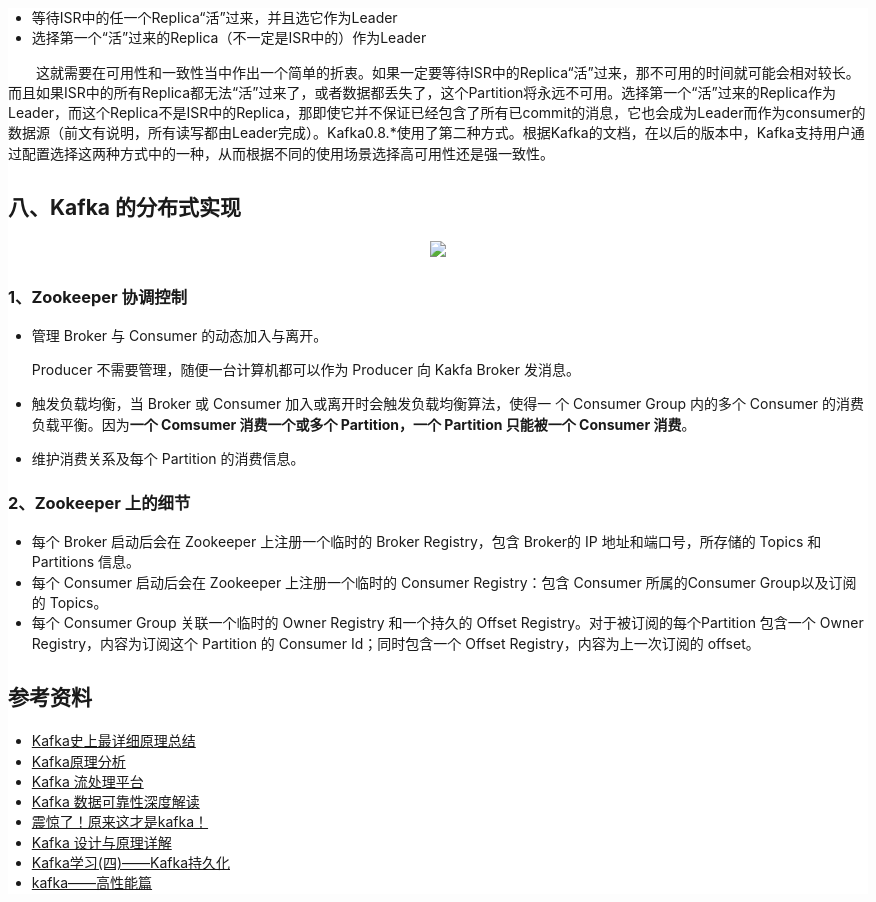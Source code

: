 - 等待ISR中的任一个Replica“活”过来，并且选它作为Leader
- 选择第一个“活”过来的Replica（不一定是ISR中的）作为Leader

　　这就需要在可用性和一致性当中作出一个简单的折衷。如果一定要等待ISR中的Replica“活”过来，那不可用的时间就可能会相对较长。而且如果ISR中的所有Replica都无法“活”过来了，或者数据都丢失了，这个Partition将永远不可用。选择第一个“活”过来的Replica作为Leader，而这个Replica不是ISR中的Replica，那即使它并不保证已经包含了所有已commit的消息，它也会成为Leader而作为consumer的数据源（前文有说明，所有读写都由Leader完成）。Kafka0.8.*使用了第二种方式。根据Kafka的文档，在以后的版本中，Kafka支持用户通过配置选择这两种方式中的一种，从而根据不同的使用场景选择高可用性还是强一致性。

## 八、Kafka 的分布式实现

<div align="center"><img src="https://gitee.com/duhouan/ImagePro/raw/master/kafka/k_6.png"/></div>

### 1、Zookeeper 协调控制

- 管理 Broker 与 Consumer 的动态加入与离开。

  Producer 不需要管理，随便一台计算机都可以作为 Producer 向 Kakfa Broker 发消息。

- 触发负载均衡，当 Broker 或 Consumer 加入或离开时会触发负载均衡算法，使得一 个 Consumer Group 内的多个 Consumer 的消费负载平衡。因为**一个 Comsumer 消费一个或多个 Partition，一个 Partition 只能被一个 Consumer 消费**。

- 维护消费关系及每个 Partition 的消费信息。

### 2、Zookeeper 上的细节

- 每个 Broker 启动后会在 Zookeeper 上注册一个临时的 Broker Registry，包含 Broker的 IP 地址和端口号，所存储的 Topics 和 Partitions 信息。
- 每个 Consumer 启动后会在 Zookeeper 上注册一个临时的 Consumer Registry：包含 Consumer 所属的Consumer Group以及订阅的 Topics。
- 每个 Consumer Group 关联一个临时的 Owner Registry 和一个持久的 Offset Registry。对于被订阅的每个Partition 包含一个 Owner Registry，内容为订阅这个 Partition 的 Consumer Id；同时包含一个 Offset Registry，内容为上一次订阅的 offset。

## 参考资料

- [Kafka史上最详细原理总结](https://blog.csdn.net/ychenfeng/article/details/74980531)
- [Kafka原理分析](https://github.com/DuHouAn/Java-Notes/blob/master/SystemDesign/12Kafka%E5%8E%9F%E7%90%86%E5%88%86%E6%9E%90.md)
- [Kafka 流处理平台](https://www.imooc.com/learn/1043)
- [Kafka 数据可靠性深度解读](http://www.importnew.com/25247.html)
- [震惊了！原来这才是kafka！](https://www.jianshu.com/p/d3e963ff8b70)
- [Kafka 设计与原理详解](https://blog.csdn.net/suifeng3051/article/details/48053965)
- [Kafka学习(四)——Kafka持久化](https://blog.csdn.net/gududedabai/article/details/80002453)
- [kafka——高性能篇](https://blog.csdn.net/wz1226864411/article/details/80270861)